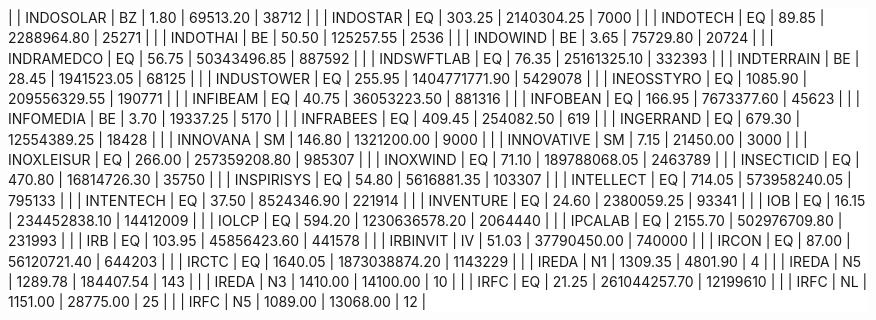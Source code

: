 |  | INDOSOLAR | BZ | 1.80 | 69513.20 | 38712 |
|  | INDOSTAR | EQ | 303.25 | 2140304.25 | 7000 |
|  | INDOTECH | EQ | 89.85 | 2288964.80 | 25271 |
|  | INDOTHAI | BE | 50.50 | 125257.55 | 2536 |
|  | INDOWIND | BE | 3.65 | 75729.80 | 20724 |
|  | INDRAMEDCO | EQ | 56.75 | 50343496.85 | 887592 |
|  | INDSWFTLAB | EQ | 76.35 | 25161325.10 | 332393 |
|  | INDTERRAIN | BE | 28.45 | 1941523.05 | 68125 |
|  | INDUSTOWER | EQ | 255.95 | 1404771771.90 | 5429078 |
|  | INEOSSTYRO | EQ | 1085.90 | 209556329.55 | 190771 |
|  | INFIBEAM | EQ | 40.75 | 36053223.50 | 881316 |
|  | INFOBEAN | EQ | 166.95 | 7673377.60 | 45623 |
|  | INFOMEDIA | BE | 3.70 | 19337.25 | 5170 |
|  | INFRABEES | EQ | 409.45 | 254082.50 | 619 |
|  | INGERRAND | EQ | 679.30 | 12554389.25 | 18428 |
|  | INNOVANA | SM | 146.80 | 1321200.00 | 9000 |
|  | INNOVATIVE | SM | 7.15 | 21450.00 | 3000 |
|  | INOXLEISUR | EQ | 266.00 | 257359208.80 | 985307 |
|  | INOXWIND | EQ | 71.10 | 189788068.05 | 2463789 |
|  | INSECTICID | EQ | 470.80 | 16814726.30 | 35750 |
|  | INSPIRISYS | EQ | 54.80 | 5616881.35 | 103307 |
|  | INTELLECT | EQ | 714.05 | 573958240.05 | 795133 |
|  | INTENTECH | EQ | 37.50 | 8524346.90 | 221914 |
|  | INVENTURE | EQ | 24.60 | 2380059.25 | 93341 |
|  | IOB | EQ | 16.15 | 234452838.10 | 14412009 |
|  | IOLCP | EQ | 594.20 | 1230636578.20 | 2064440 |
|  | IPCALAB | EQ | 2155.70 | 502976709.80 | 231993 |
|  | IRB | EQ | 103.95 | 45856423.60 | 441578 |
|  | IRBINVIT | IV | 51.03 | 37790450.00 | 740000 |
|  | IRCON | EQ | 87.00 | 56120721.40 | 644203 |
|  | IRCTC | EQ | 1640.05 | 1873038874.20 | 1143229 |
|  | IREDA | N1 | 1309.35 | 4801.90 | 4 |
|  | IREDA | N5 | 1289.78 | 184407.54 | 143 |
|  | IREDA | N3 | 1410.00 | 14100.00 | 10 |
|  | IRFC | EQ | 21.25 | 261044257.70 | 12199610 |
|  | IRFC | NL | 1151.00 | 28775.00 | 25 |
|  | IRFC | N5 | 1089.00 | 13068.00 | 12 |